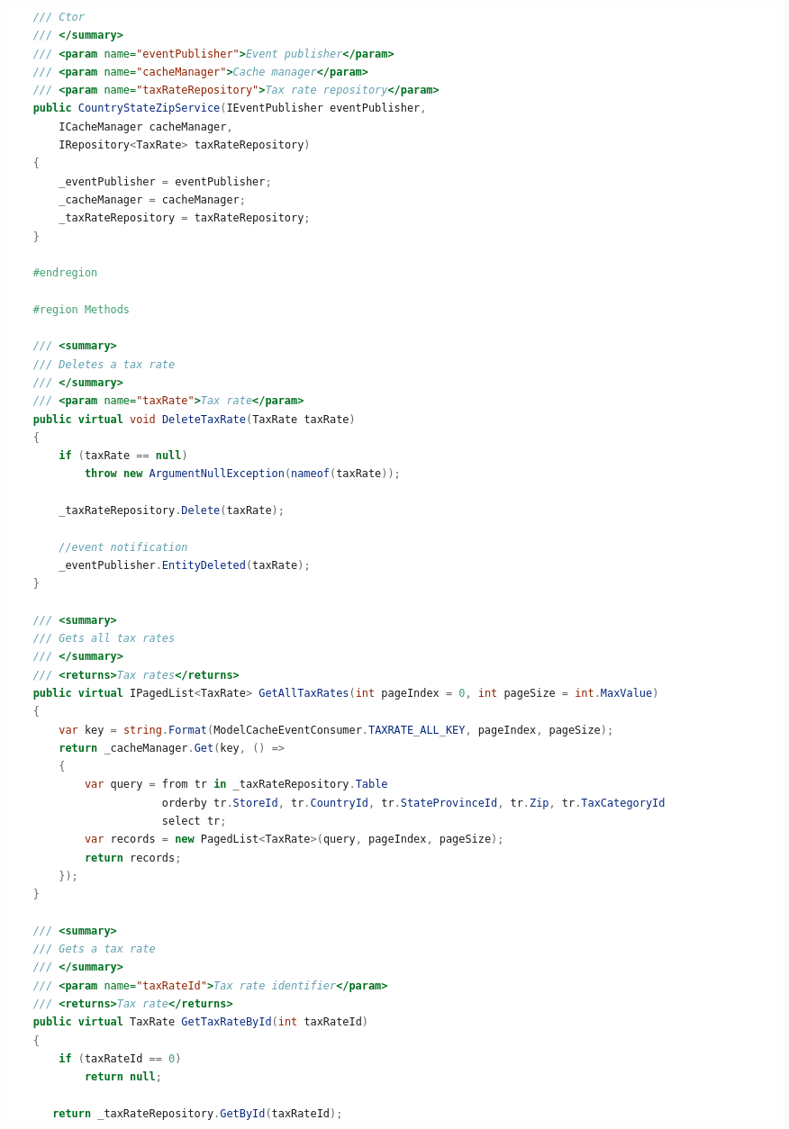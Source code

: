 ```cs
    /// Ctor
    /// </summary>
    /// <param name="eventPublisher">Event publisher</param>
    /// <param name="cacheManager">Cache manager</param>
    /// <param name="taxRateRepository">Tax rate repository</param>
    public CountryStateZipService(IEventPublisher eventPublisher,
        ICacheManager cacheManager,
        IRepository<TaxRate> taxRateRepository)
    {
        _eventPublisher = eventPublisher;
        _cacheManager = cacheManager;
        _taxRateRepository = taxRateRepository;
    }

    #endregion

    #region Methods

    /// <summary>
    /// Deletes a tax rate
    /// </summary>
    /// <param name="taxRate">Tax rate</param>
    public virtual void DeleteTaxRate(TaxRate taxRate)
    {
        if (taxRate == null)
            throw new ArgumentNullException(nameof(taxRate));

        _taxRateRepository.Delete(taxRate);

        //event notification
        _eventPublisher.EntityDeleted(taxRate);
    }

    /// <summary>
    /// Gets all tax rates
    /// </summary>
    /// <returns>Tax rates</returns>
    public virtual IPagedList<TaxRate> GetAllTaxRates(int pageIndex = 0, int pageSize = int.MaxValue)
    {
        var key = string.Format(ModelCacheEventConsumer.TAXRATE_ALL_KEY, pageIndex, pageSize);
        return _cacheManager.Get(key, () =>
        {
            var query = from tr in _taxRateRepository.Table
                        orderby tr.StoreId, tr.CountryId, tr.StateProvinceId, tr.Zip, tr.TaxCategoryId
                        select tr;
            var records = new PagedList<TaxRate>(query, pageIndex, pageSize);
            return records;
        });
    }

    /// <summary>
    /// Gets a tax rate
    /// </summary>
    /// <param name="taxRateId">Tax rate identifier</param>
    /// <returns>Tax rate</returns>
    public virtual TaxRate GetTaxRateById(int taxRateId)
    {
        if (taxRateId == 0)
            return null;

       return _taxRateRepository.GetById(taxRateId);
```